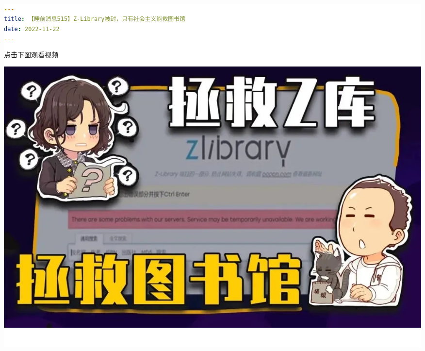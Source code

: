 ```yaml
---
title: 【睡前消息515】Z-Library被封，只有社会主义能救图书馆
date: 2022-11-22
---
```


点击下图观看视频


![](/images/btnews/0501_0600/0515/95ab640e-e2cb-4742-a02e-24f9288ff458.webp)

 
